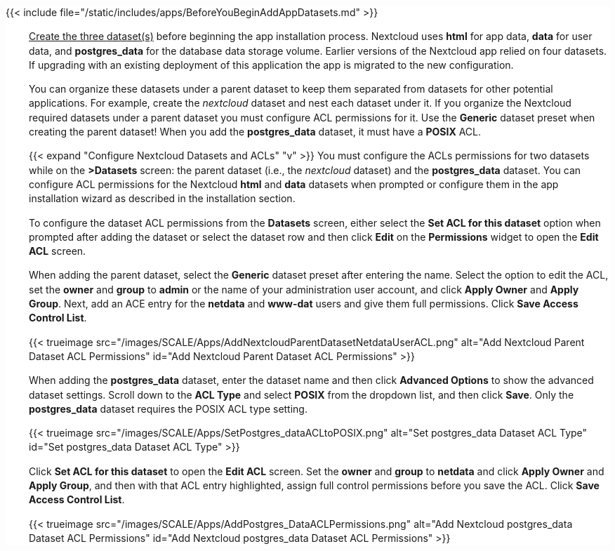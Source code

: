 {{< include file="/static/includes/apps/BeforeYouBeginAddAppDatasets.md" >}}

<div style="margin-left: 33px"><a href="https://www.truenas.com/docs/scale/scaletutorials/datasets/datasetsscale/">Create the three dataset(s)</a> before beginning the app installation process.
  Nextcloud uses <b>html</b> for app data, <b>data</b> for user data, and <b>postgres_data</b> for the database data storage volume.
  Earlier versions of the Nextcloud app relied on four datasets.
  If upgrading with an existing deployment of this application the app is migrated to the new configuration.
  
  You can organize these datasets under a parent dataset to keep them separated from datasets for other potential applications.
  For example, create the <i>nextcloud</i> dataset and nest each dataset under it.
  If you organize the Nextcloud required datasets under a parent dataset you must configure ACL permissions for it.
  Use the <b>Generic</b> dataset preset when creating the parent dataset!
  When you add the <b>postgres_data</b> dataset, it must have a <b>POSIX</b> ACL.</div>

<div style="margin-left: 33px">{{< expand "Configure Nextcloud Datasets and ACLs" "v" >}}
  You must configure the ACLs permissions for two datasets while on the <b>>Datasets</b> screen: the parent dataset (i.e., the <i>nextcloud</i> dataset) and the <b>postgres_data</b> dataset.
  You can configure ACL permissions for the Nextcloud <b>html</b> and <b>data</b> datasets when prompted or configure them in the app installation wizard as described in the installation section.

  To configure the dataset ACL permissions from the <b>Datasets</b> screen, either select the <b>Set ACL for this dataset</b> option when prompted after adding the dataset or select the dataset row and then click <b>Edit</b> on the <b>Permissions</b> widget to open the <b>Edit ACL</b> screen.

  When adding the parent dataset, select the <b>Generic</b> dataset preset after entering the name.
  Select the option to edit the ACL, set the <b>owner</b> and <b>group</b> to <b>admin</b> or the name of your administration user account, and click <b>Apply Owner</b> and <b>Apply Group</b>.
  Next, add an ACE entry for the <b>netdata</b> and <b>www-dat</b> users and give them full permissions.
  Click <b>Save Access Control List</b>.

  {{< trueimage src="/images/SCALE/Apps/AddNextcloudParentDatasetNetdataUserACL.png" alt="Add Nextcloud Parent Dataset ACL Permissions" id="Add Nextcloud Parent Dataset ACL Permissions" >}}

  When adding the <b>postgres_data</b> dataset, enter the dataset name and then click <b>Advanced Options</b> to show the advanced dataset settings.
  Scroll down to the <b>ACL Type</b> and select <b>POSIX</b> from the dropdown list, and then click <b>Save</b>.
  Only the <b>postgres_data</b> dataset requires the POSIX ACL type setting.

  {{< trueimage src="/images/SCALE/Apps/SetPostgres_dataACLtoPOSIX.png" alt="Set postgres_data Dataset ACL Type" id="Set postgres_data Dataset ACL Type" >}}

  Click <b>Set ACL for this dataset</b> to open the <b>Edit ACL</b> screen.
  Set the <b>owner</b> and <b>group</b> to <b>netdata</b> and click <b>Apply Owner</b> and <b>Apply Group</b>, and then with that ACL entry highlighted, assign full control permissions before you save the ACL.
  Click <b>Save Access Control List</b>.

  {{< trueimage src="/images/SCALE/Apps/AddPostgres_DataACLPermissions.png" alt="Add Nextcloud postgres_data Dataset ACL Permissions" id="Add Nextcloud postgres_data Dataset ACL Permissions" >}}
